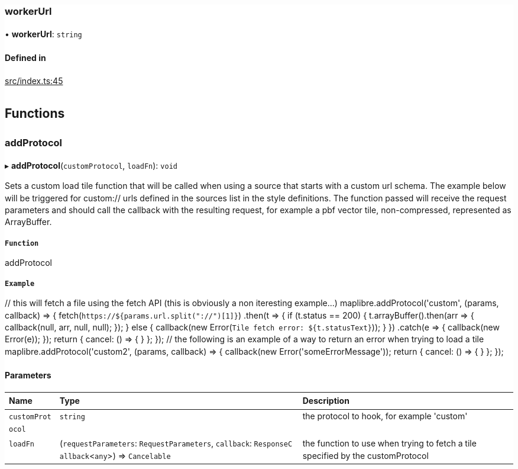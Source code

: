 ### workerUrl

• **workerUrl**: `string`

#### Defined in

[src/index.ts:45](https://github.com/maptiler/maptiler-sdk-js/blob/b764e92/src/index.ts#L45)

## Functions

### addProtocol

▸ **addProtocol**(`customProtocol`, `loadFn`): `void`

Sets a custom load tile function that will be called when using a source that starts with a custom url schema.
The example below will be triggered for custom:// urls defined in the sources list in the style definitions.
The function passed will receive the request parameters and should call the callback with the resulting request,
for example a pbf vector tile, non-compressed, represented as ArrayBuffer.

**`Function`**

addProtocol

**`Example`**

// this will fetch a file using the fetch API (this is obviously a non iteresting example...)
maplibre.addProtocol('custom', (params, callback) => {
	fetch(`https://${params.url.split("://")[1]}`)
		.then(t => {
			if (t.status == 200) {
				t.arrayBuffer().then(arr => {
					callback(null, arr, null, null);
				});
			} else {
				callback(new Error(`Tile fetch error: ${t.statusText}`));
			}
		})
		.catch(e => {
			callback(new Error(e));
		});
	return { cancel: () => { } };
});
// the following is an example of a way to return an error when trying to load a tile
maplibre.addProtocol('custom2', (params, callback) => {
     callback(new Error('someErrorMessage'));
     return { cancel: () => { } };
});

#### Parameters

| Name | Type | Description |
| :------ | :------ | :------ |
| `customProtocol` | `string` | the protocol to hook, for example 'custom' |
| `loadFn` | (`requestParameters`: `RequestParameters`, `callback`: `ResponseCallback`<`any`\>) => `Cancelable` | the function to use when trying to fetch a tile specified by the customProtocol |
